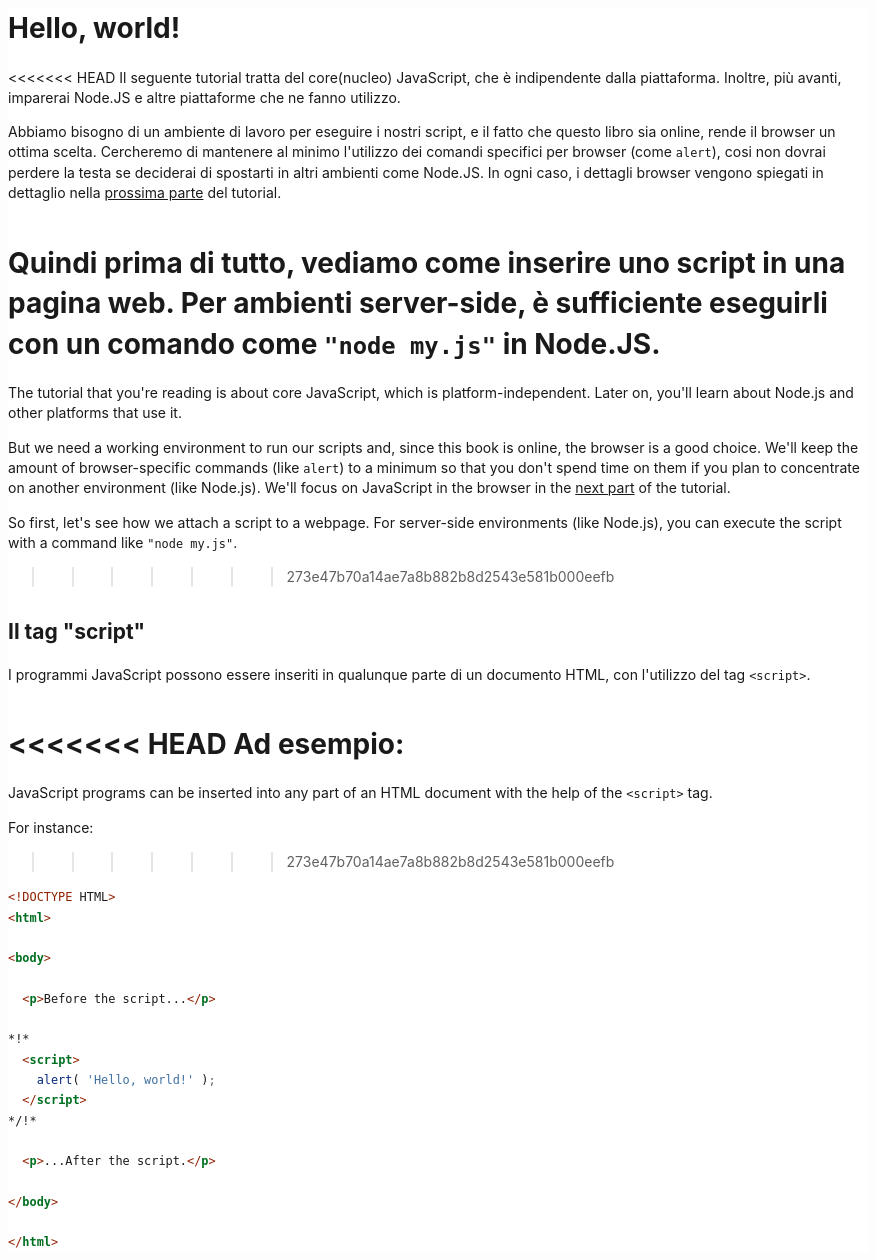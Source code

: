 # Hello, world!

<<<<<<< HEAD
Il seguente tutorial tratta del core(nucleo) JavaScript, che è indipendente dalla piattaforma. Inoltre, più avanti, imparerai Node.JS e altre piattaforme che ne fanno utilizzo.

Abbiamo bisogno di un ambiente di lavoro per eseguire i nostri script, e il fatto che questo libro sia online, rende il browser un ottima scelta. Cercheremo di mantenere al minimo l'utilizzo dei comandi specifici per browser (come `alert`), cosi non dovrai perdere la testa se deciderai di spostarti in altri ambienti come Node.JS. In ogni caso, i dettagli browser vengono spiegati in dettaglio nella [prossima parte](/ui) del tutorial.

Quindi prima di tutto, vediamo come inserire uno script in una pagina web. Per ambienti server-side, è sufficiente eseguirli con un comando come `"node my.js"` in Node.JS.
=======
The tutorial that you're reading is about core JavaScript, which is platform-independent. Later on, you'll learn about Node.js and other platforms that use it.

But we need a working environment to run our scripts and, since this book is online, the browser is a good choice. We'll keep the amount of browser-specific commands (like `alert`) to a minimum so that you don't spend time on them if you plan to concentrate on another environment (like Node.js). We'll focus on JavaScript in the browser in the [next part](/ui) of the tutorial.

So first, let's see how we attach a script to a webpage. For server-side environments (like Node.js), you can execute the script with a command like `"node my.js"`.
>>>>>>> 273e47b70a14ae7a8b882b8d2543e581b000eefb

## Il tag "script"

I programmi JavaScript possono essere inseriti in qualunque parte di un documento HTML, con l'utilizzo del tag `<script>`.

<<<<<<< HEAD
Ad esempio:
=======
JavaScript programs can be inserted into any part of an HTML document with the help of the `<script>` tag.

For instance:
>>>>>>> 273e47b70a14ae7a8b882b8d2543e581b000eefb

```html run height=100
<!DOCTYPE HTML>
<html>

<body>

  <p>Before the script...</p>

*!*
  <script>
    alert( 'Hello, world!' );
  </script>
*/!*

  <p>...After the script.</p>

</body>

</html>
```
